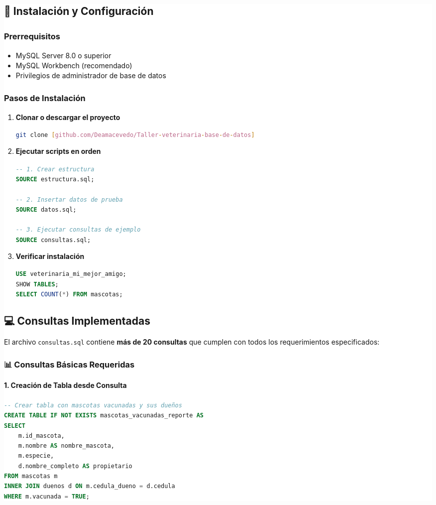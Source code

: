 ## 🚀 Instalación y Configuración

### Prerrequisitos
- MySQL Server 8.0 o superior
- MySQL Workbench (recomendado)
- Privilegios de administrador de base de datos

### Pasos de Instalación
1. **Clonar o descargar el proyecto**
   ```bash
   git clone [github.com/Deamacevedo/Taller-veterinaria-base-de-datos]
   ```

2. **Ejecutar scripts en orden**
   ```sql
   -- 1. Crear estructura
   SOURCE estructura.sql;
   
   -- 2. Insertar datos de prueba
   SOURCE datos.sql;
   
   -- 3. Ejecutar consultas de ejemplo
   SOURCE consultas.sql;
   ```

3. **Verificar instalación**
   ```sql
   USE veterinaria_mi_mejor_amigo;
   SHOW TABLES;
   SELECT COUNT(*) FROM mascotas;
   ```

## 💻 Consultas Implementadas

El archivo `consultas.sql` contiene **más de 20 consultas** que cumplen con todos los requerimientos especificados:

### 📊 Consultas Básicas Requeridas

#### 1. Creación de Tabla desde Consulta
```sql
-- Crear tabla con mascotas vacunadas y sus dueños
CREATE TABLE IF NOT EXISTS mascotas_vacunadas_reporte AS
SELECT 
    m.id_mascota,
    m.nombre AS nombre_mascota,
    m.especie,
    d.nombre_completo AS propietario
FROM mascotas m
INNER JOIN duenos d ON m.cedula_dueno = d.cedula
WHERE m.vacunada = TRUE;
```
